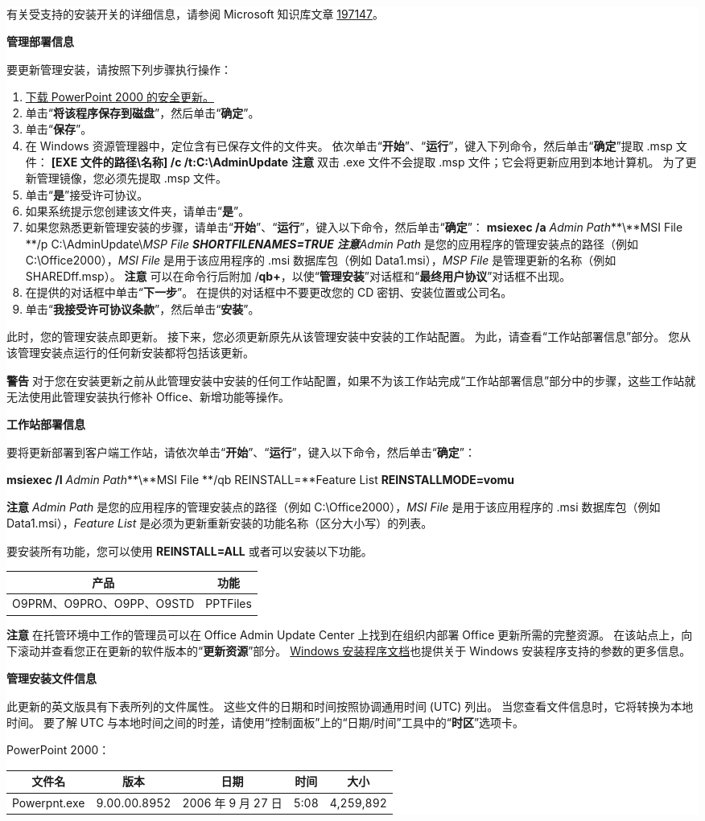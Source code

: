 有关受支持的安装开关的详细信息，请参阅 Microsoft 知识库文章 [197147](http://support.microsoft.com/kb/197147)。

**管理部署信息**

要更新管理安装，请按照下列步骤执行操作：

1.  [下载 PowerPoint 2000 的安全更新。](http://download.microsoft.com/download/3/6/d/36d75630-5526-404e-aea4-24fb5c8cce1f/office2000-kb923090-fullfile-enu.exe)
2.  单击“**将该程序保存到磁盘**”，然后单击“**确定**”。
3.  单击“**保存**”。
4.  在 Windows 资源管理器中，定位含有已保存文件的文件夹。 依次单击“**开始**”、“**运行**”，键入下列命令，然后单击“**确定**”提取 .msp 文件：
    **\[EXE 文件的路径\\名称\] /c /t:C:\\AdminUpdate**
    **注意** 双击 .exe 文件不会提取 .msp 文件；它会将更新应用到本地计算机。 为了更新管理镜像，您必须先提取 .msp 文件。
5.  单击“**是**”接受许可协议。
6.  如果系统提示您创建该文件夹，请单击“**是**”。
7.  如果您熟悉更新管理安装的步骤，请单击“**开始**”、“**运行**”，键入以下命令，然后单击“**确定**”：
    **msiexec /a** *Admin Path***\\**MSI File **/p C:\\AdminUpdate\\***MSP File* **SHORTFILENAMES=TRUE**
    **注意***Admin Path* 是您的应用程序的管理安装点的路径（例如 C:\\Office2000），*MSI File* 是用于该应用程序的 .msi 数据库包（例如 Data1.msi），*MSP File* 是管理更新的名称（例如 SHAREDff.msp）。
    **注意** 可以在命令行后附加 /**qb+**，以使“**管理安装**”对话框和“**最终用户协议**”对话框不出现。
8.  在提供的对话框中单击“**下一步**”。 在提供的对话框中不要更改您的 CD 密钥、安装位置或公司名。
9.  单击“**我接受许可协议条款**”，然后单击“**安装**”。

此时，您的管理安装点即更新。 接下来，您必须更新原先从该管理安装中安装的工作站配置。 为此，请查看“工作站部署信息”部分。 您从该管理安装点运行的任何新安装都将包括该更新。

**警告** 对于您在安装更新之前从此管理安装中安装的任何工作站配置，如果不为该工作站完成“工作站部署信息”部分中的步骤，这些工作站就无法使用此管理安装执行修补 Office、新增功能等操作。

**工作站部署信息**

要将更新部署到客户端工作站，请依次单击“**开始**”、“**运行**”，键入以下命令，然后单击“**确定**”：

**msiexec /I** *Admin Path***\\**MSI File **/qb REINSTALL=**Feature List **REINSTALLMODE=vomu**

**注意** *Admin Path* 是您的应用程序的管理安装点的路径（例如 C:\\Office2000），*MSI File* 是用于该应用程序的 .msi 数据库包（例如 Data1.msi），*Feature List* 是必须为更新重新安装的功能名称（区分大小写）的列表。

要安装所有功能，您可以使用 **REINSTALL=ALL** 或者可以安装以下功能。

| 产品                      | 功能     |
|---------------------------|----------|
| O9PRM、O9PRO、O9PP、O9STD | PPTFiles |

**注意** 在托管环境中工作的管理员可以在 Office Admin Update Center 上找到在组织内部署 Office 更新所需的完整资源。 在该站点上，向下滚动并查看您正在更新的软件版本的“**更新资源**”部分。 [Windows 安装程序文档](http://go.microsoft.com/fwlink/?linkid=21685)也提供关于 Windows 安装程序支持的参数的更多信息。

**管理安装文件信息**

此更新的英文版具有下表所列的文件属性。 这些文件的日期和时间按照协调通用时间 (UTC) 列出。 当您查看文件信息时，它将转换为本地时间。 要了解 UTC 与本地时间之间的时差，请使用“控制面板”上的“日期/时间”工具中的“**时区**”选项卡。

PowerPoint 2000：

| 文件名       | 版本         | 日期               | 时间 | 大小      |
|--------------|--------------|--------------------|------|-----------|
| Powerpnt.exe | 9.00.00.8952 | 2006 年 9 月 27 日 | 5:08 | 4,259,892 |
